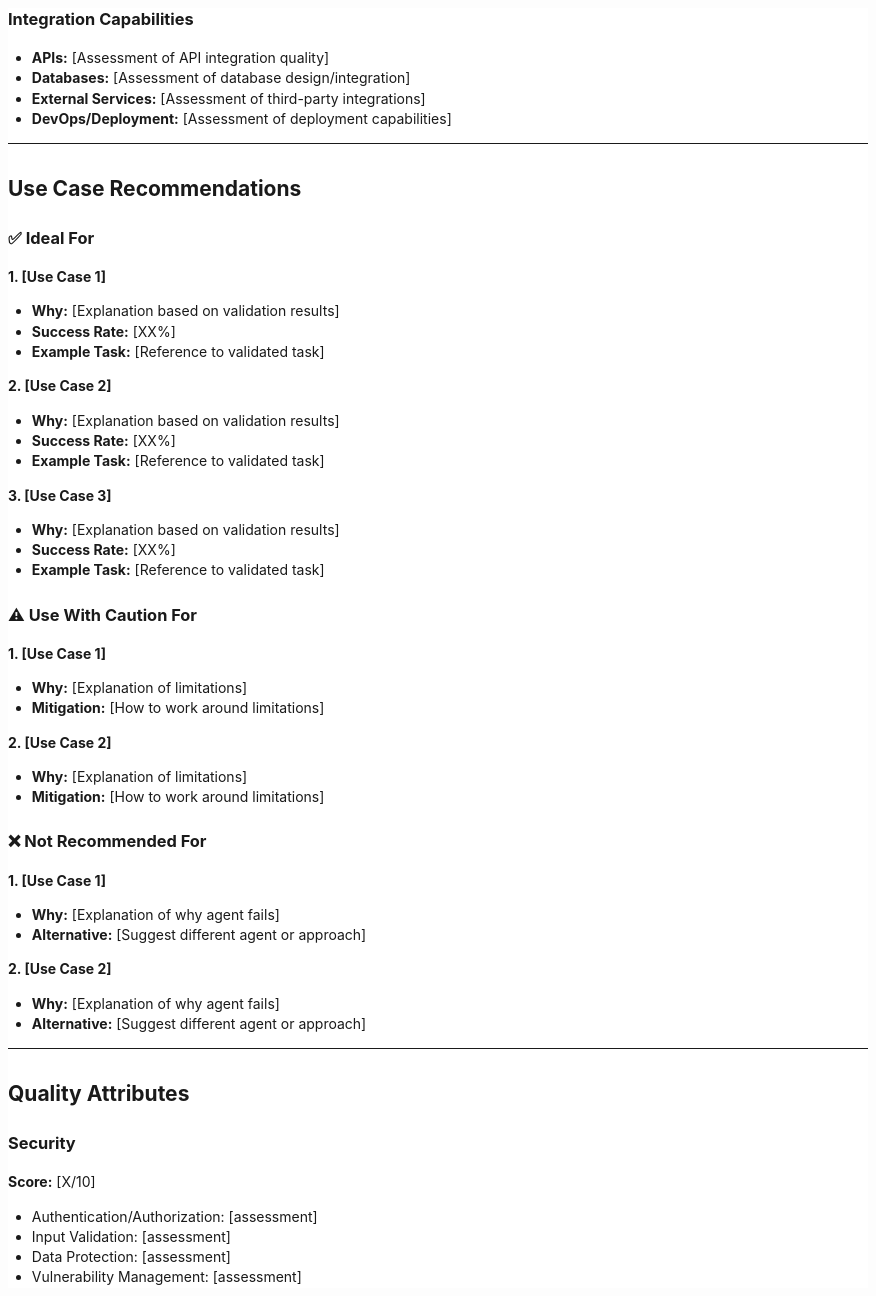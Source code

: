 ### Integration Capabilities
- **APIs:** [Assessment of API integration quality]
- **Databases:** [Assessment of database design/integration]
- **External Services:** [Assessment of third-party integrations]
- **DevOps/Deployment:** [Assessment of deployment capabilities]

---

## Use Case Recommendations

### ✅ Ideal For

**1. [Use Case 1]**
- **Why:** [Explanation based on validation results]
- **Success Rate:** [XX%]
- **Example Task:** [Reference to validated task]

**2. [Use Case 2]**
- **Why:** [Explanation based on validation results]
- **Success Rate:** [XX%]
- **Example Task:** [Reference to validated task]

**3. [Use Case 3]**
- **Why:** [Explanation based on validation results]
- **Success Rate:** [XX%]
- **Example Task:** [Reference to validated task]

### ⚠️ Use With Caution For

**1. [Use Case 1]**
- **Why:** [Explanation of limitations]
- **Mitigation:** [How to work around limitations]

**2. [Use Case 2]**
- **Why:** [Explanation of limitations]
- **Mitigation:** [How to work around limitations]

### ❌ Not Recommended For

**1. [Use Case 1]**
- **Why:** [Explanation of why agent fails]
- **Alternative:** [Suggest different agent or approach]

**2. [Use Case 2]**
- **Why:** [Explanation of why agent fails]
- **Alternative:** [Suggest different agent or approach]

---

## Quality Attributes

### Security
**Score:** [X/10]
- Authentication/Authorization: [assessment]
- Input Validation: [assessment]
- Data Protection: [assessment]
- Vulnerability Management: [assessment]
